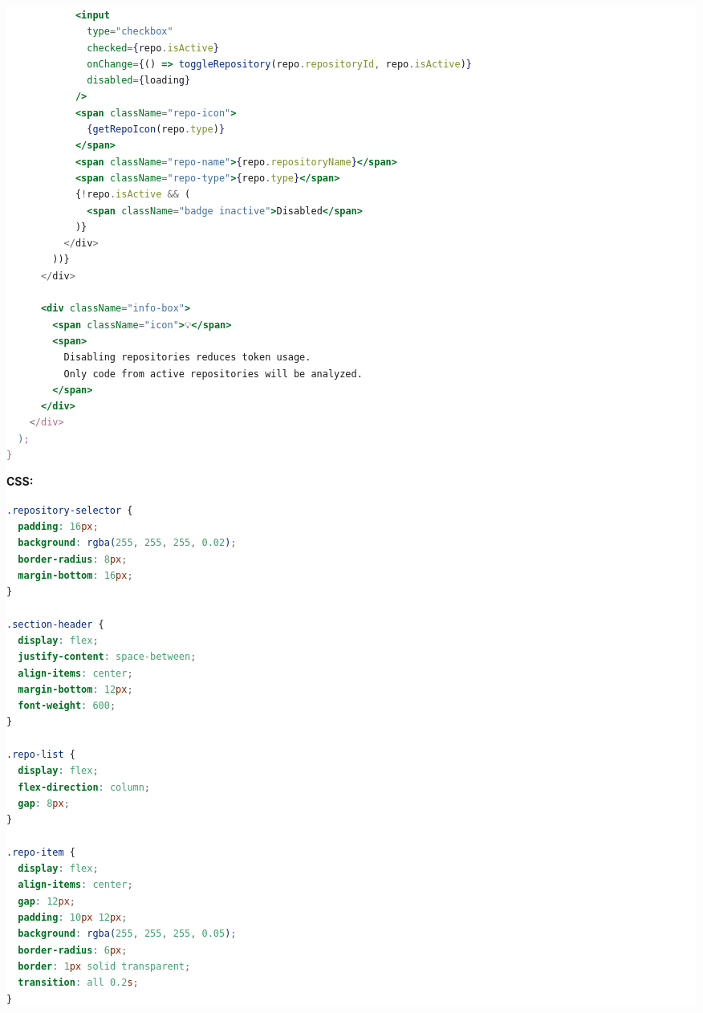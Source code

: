 ```jsx
            <input
              type="checkbox"
              checked={repo.isActive}
              onChange={() => toggleRepository(repo.repositoryId, repo.isActive)}
              disabled={loading}
            />
            <span className="repo-icon">
              {getRepoIcon(repo.type)}
            </span>
            <span className="repo-name">{repo.repositoryName}</span>
            <span className="repo-type">{repo.type}</span>
            {!repo.isActive && (
              <span className="badge inactive">Disabled</span>
            )}
          </div>
        ))}
      </div>

      <div className="info-box">
        <span className="icon">💡</span>
        <span>
          Disabling repositories reduces token usage.
          Only code from active repositories will be analyzed.
        </span>
      </div>
    </div>
  );
}
```

**CSS:**
```css
.repository-selector {
  padding: 16px;
  background: rgba(255, 255, 255, 0.02);
  border-radius: 8px;
  margin-bottom: 16px;
}

.section-header {
  display: flex;
  justify-content: space-between;
  align-items: center;
  margin-bottom: 12px;
  font-weight: 600;
}

.repo-list {
  display: flex;
  flex-direction: column;
  gap: 8px;
}

.repo-item {
  display: flex;
  align-items: center;
  gap: 12px;
  padding: 10px 12px;
  background: rgba(255, 255, 255, 0.05);
  border-radius: 6px;
  border: 1px solid transparent;
  transition: all 0.2s;
}

```